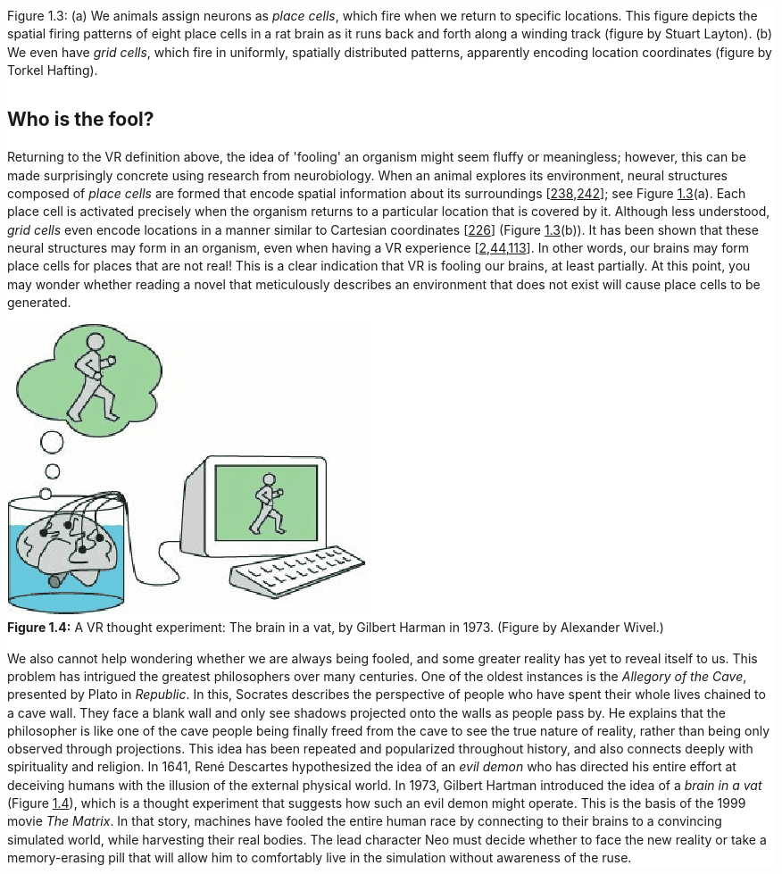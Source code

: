 Figure 1.3: (a) We animals assign neurons as _place cells_, which fire when we return to specific locations. This figure depicts the spatial firing patterns of eight place cells in a rat brain as it runs back and forth along a winding track (figure by Stuart Layton). (b) We even have _grid cells_, which fire in uniformly, spatially distributed patterns, apparently encoding location coordinates (figure by Torkel Hafting).

## Who is the fool?

Returning to the VR definition above, the idea of 'fooling' an organism might seem fluffy or meaningless; however, this can be made surprisingly concrete using research from neurobiology. When an animal explores its environment, neural structures composed of _place cells_ are formed that encode spatial information about its surroundings \[[238](http://lavalle.pl/vr/node5.htmlnode465.html#Nit15),[242](http://lavalle.pl/vr/node5.htmlnode465.html#OkeDos71)\]; see Figure [1.3](http://lavalle.pl/vr/node5.htmlnode4.html#fig:cells)(a). Each place cell is activated precisely when the organism returns to a particular location that is covered by it. Although less understood, _grid cells_ even encode locations in a manner similar to Cartesian coordinates \[[226](http://lavalle.pl/vr/node5.htmlnode465.html#MosKroMos08)\] (Figure [1.3](http://lavalle.pl/vr/node5.htmlnode4.html#fig:cells)(b)). It has been shown that these neural structures may form in an organism, even when having a VR experience \[[2](http://lavalle.pl/vr/node5.htmlnode465.html#AghAchMooCusVuoMeh15),[44](http://lavalle.pl/vr/node5.htmlnode465.html#CheKinBurOke13),[113](http://lavalle.pl/vr/node5.htmlnode465.html#HarColDomTan09)\]. In other words, our brains may form place cells for places that are not real! This is a clear indication that VR is fooling our brains, at least partially. At this point, you may wonder whether reading a novel that meticulously describes an environment that does not exist will cause place cells to be generated.

![](img/img102.gif)  
**Figure 1.4:** A VR thought experiment: The brain in a vat, by Gilbert Harman in 1973. (Figure by Alexander Wivel.)

We also cannot help wondering whether we are always being fooled, and some greater reality has yet to reveal itself to us. This problem has intrigued the greatest philosophers over many centuries. One of the oldest instances is the _Allegory of the Cave_, presented by Plato in _Republic_. In this, Socrates describes the perspective of people who have spent their whole lives chained to a cave wall. They face a blank wall and only see shadows projected onto the walls as people pass by. He explains that the philosopher is like one of the cave people being finally freed from the cave to see the true nature of reality, rather than being only observed through projections. This idea has been repeated and popularized throughout history, and also connects deeply with spirituality and religion. In 1641, René Descartes hypothesized the idea of an _evil demon_ who has directed his entire effort at deceiving humans with the illusion of the external physical world. In 1973, Gilbert Hartman introduced the idea of a _brain in a vat_ (Figure [1.4](http://lavalle.pl/vr/node5.html#fig:brainvat)), which is a thought experiment that suggests how such an evil demon might operate. This is the basis of the 1999 movie _The Matrix_. In that story, machines have fooled the entire human race by connecting to their brains to a convincing simulated world, while harvesting their real bodies. The lead character Neo must decide whether to face the new reality or take a memory-erasing pill that will allow him to comfortably live in the simulation without awareness of the ruse.
